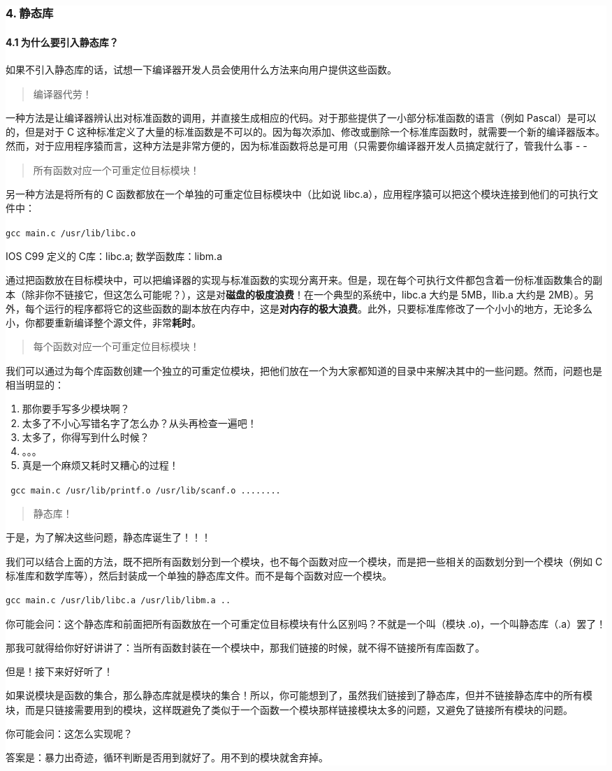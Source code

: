 ### 4. 静态库

#### 4.1 为什么要引入静态库？

如果不引入静态库的话，试想一下编译器开发人员会使用什么方法来向用户提供这些函数。

> 编译器代劳！

一种方法是让编译器辨认出对标准函数的调用，并直接生成相应的代码。对于那些提供了一小部分标准函数的语言（例如 Pascal）是可以的，但是对于 C 这种标准定义了大量的标准函数是不可以的。因为每次添加、修改或删除一个标准库函数时，就需要一个新的编译器版本。然而，对于应用程序猿而言，这种方法是非常方便的，因为标准函数将总是可用（只需要你编译器开发人员搞定就行了，管我什么事 - -



> 所有函数对应一个可重定位目标模块！

另一种方法是将所有的 C 函数都放在一个单独的可重定位目标模块中（比如说 libc.a），应用程序猿可以把这个模块连接到他们的可执行文件中：

`gcc main.c /usr/lib/libc.o`

IOS C99 定义的 C库：libc.a; 数学函数库：libm.a

通过把函数放在目标模块中，可以把编译器的实现与标准函数的实现分离开来。但是，现在每个可执行文件都包含着一份标准函数集合的副本（除非你不链接它，但这怎么可能呢？），这是对**磁盘的极度浪费**！在一个典型的系统中，libc.a 大约是 5MB，llib.a 大约是 2MB）。另外，每个运行的程序都将它的这些函数的副本放在内存中，这是**对内存的极大浪费**。此外，只要标准库修改了一个小小的地方，无论多么小，你都要重新编译整个源文件，非常**耗时**。



> 每个函数对应一个可重定位目标模块！

我们可以通过为每个库函数创建一个独立的可重定位模块，把他们放在一个为大家都知道的目录中来解决其中的一些问题。然而，问题也是相当明显的：

1. 那你要手写多少模块啊？
2. 太多了不小心写错名字了怎么办？从头再检查一遍吧！
3. 太多了，你得写到什么时候？
4. 。。。
5. 真是一个麻烦又耗时又糟心的过程！

` gcc main.c /usr/lib/printf.o /usr/lib/scanf.o ........`



> 静态库！

于是，为了解决这些问题，静态库诞生了！！！

我们可以结合上面的方法，既不把所有函数划分到一个模块，也不每个函数对应一个模块，而是把一些相关的函数划分到一个模块（例如 C 标准库和数学库等），然后封装成一个单独的静态库文件。而不是每个函数对应一个模块。

`gcc main.c /usr/lib/libc.a /usr/lib/libm.a .. `

你可能会问：这个静态库和前面把所有函数放在一个可重定位目标模块有什么区别吗？不就是一个叫（模块 .o)，一个叫静态库（.a）罢了！

那我可就得给你好好讲讲了：当所有函数封装在一个模块中，那我们链接的时候，就不得不链接所有库函数了。

但是！接下来好好听了！

如果说模块是函数的集合，那么静态库就是模块的集合！所以，你可能想到了，虽然我们链接到了静态库，但并不链接静态库中的所有模块，而是只链接需要用到的模块，这样既避免了类似于一个函数一个模块那样链接模块太多的问题，又避免了链接所有模块的问题。

你可能会问：这怎么实现呢？

答案是：暴力出奇迹，循环判断是否用到就好了。用不到的模块就舍弃掉。
